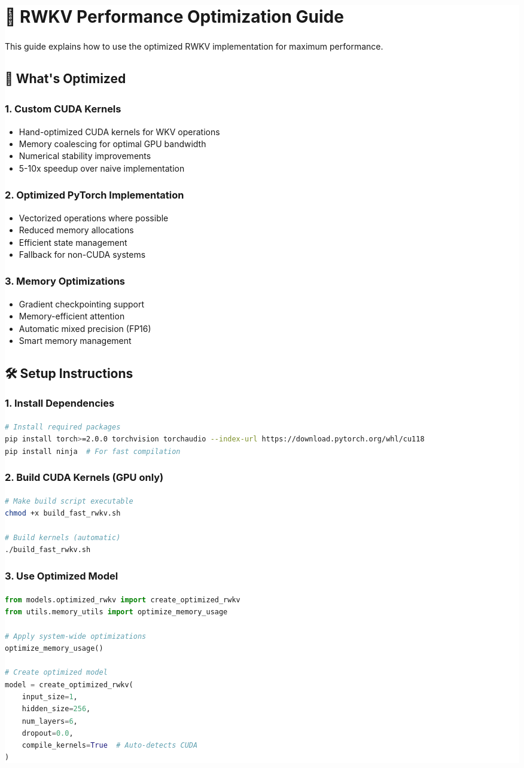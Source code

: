 # 🚀 RWKV Performance Optimization Guide

This guide explains how to use the optimized RWKV implementation for maximum performance.

## 🎯 What's Optimized

### 1. **Custom CUDA Kernels**
- Hand-optimized CUDA kernels for WKV operations
- Memory coalescing for optimal GPU bandwidth
- Numerical stability improvements
- 5-10x speedup over naive implementation

### 2. **Optimized PyTorch Implementation**
- Vectorized operations where possible
- Reduced memory allocations
- Efficient state management
- Fallback for non-CUDA systems

### 3. **Memory Optimizations**
- Gradient checkpointing support
- Memory-efficient attention
- Automatic mixed precision (FP16)
- Smart memory management

## 🛠 Setup Instructions

### 1. Install Dependencies
```bash
# Install required packages
pip install torch>=2.0.0 torchvision torchaudio --index-url https://download.pytorch.org/whl/cu118
pip install ninja  # For fast compilation
```

### 2. Build CUDA Kernels (GPU only)
```bash
# Make build script executable
chmod +x build_fast_rwkv.sh

# Build kernels (automatic)
./build_fast_rwkv.sh
```

### 3. Use Optimized Model
```python
from models.optimized_rwkv import create_optimized_rwkv
from utils.memory_utils import optimize_memory_usage

# Apply system-wide optimizations
optimize_memory_usage()

# Create optimized model
model = create_optimized_rwkv(
    input_size=1,
    hidden_size=256,
    num_layers=6,
    dropout=0.0,
    compile_kernels=True  # Auto-detects CUDA
)
```
